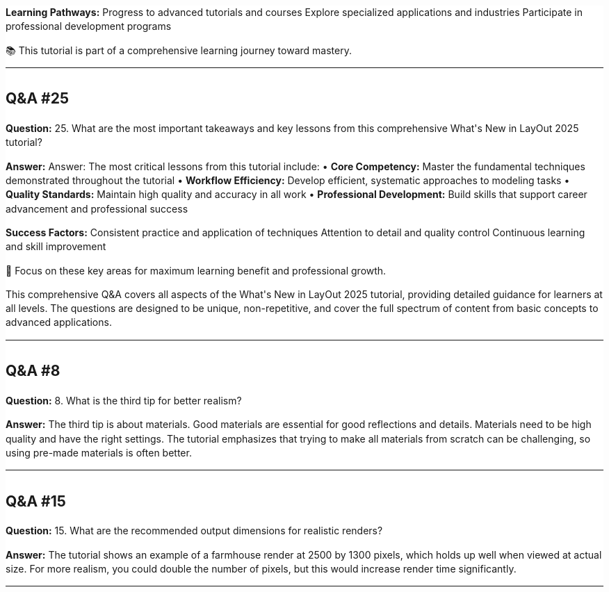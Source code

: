 **Learning Pathways:**
Progress to advanced tutorials and courses
Explore specialized applications and industries
Participate in professional development programs

📚 This tutorial is part of a comprehensive learning journey toward mastery.

---

## Q&A #25

**Question:** 25. What are the most important takeaways and key lessons from this comprehensive What's New in LayOut 2025 tutorial?

**Answer:** Answer:
The most critical lessons from this tutorial include:
• **Core Competency:** Master the fundamental techniques demonstrated throughout the tutorial
• **Workflow Efficiency:** Develop efficient, systematic approaches to modeling tasks
• **Quality Standards:** Maintain high quality and accuracy in all work
• **Professional Development:** Build skills that support career advancement and professional success

**Success Factors:**
Consistent practice and application of techniques
Attention to detail and quality control
Continuous learning and skill improvement

🎯 Focus on these key areas for maximum learning benefit and professional growth.

This comprehensive Q&A covers all aspects of the What's New in LayOut 2025 tutorial, providing detailed guidance for learners at all levels. The questions are designed to be unique, non-repetitive, and cover the full spectrum of content from basic concepts to advanced applications.

---

## Q&A #8

**Question:** 8. What is the third tip for better realism?

**Answer:** The third tip is about materials. Good materials are essential for good reflections and details. Materials need to be high quality and have the right settings. The tutorial emphasizes that trying to make all materials from scratch can be challenging, so using pre-made materials is often better.

---

## Q&A #15

**Question:** 15. What are the recommended output dimensions for realistic renders?

**Answer:** The tutorial shows an example of a farmhouse render at 2500 by 1300 pixels, which holds up well when viewed at actual size. For more realism, you could double the number of pixels, but this would increase render time significantly.

---
